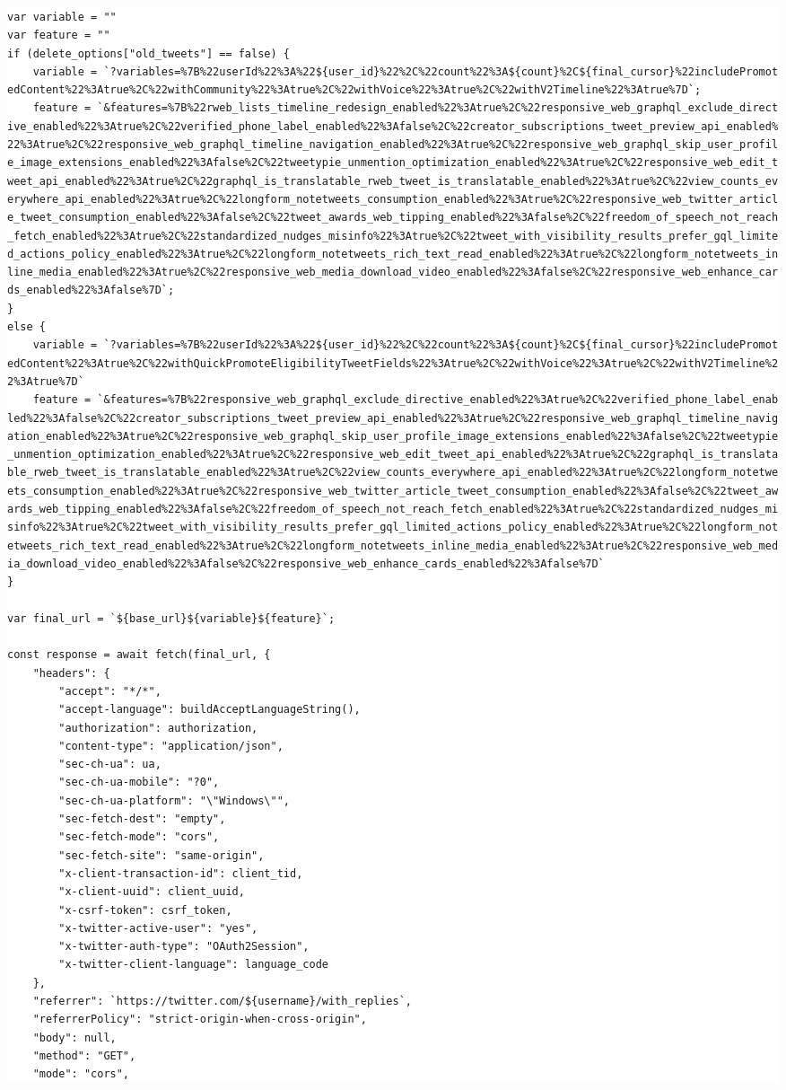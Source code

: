 	var variable = ""
	var feature = ""
	if (delete_options["old_tweets"] == false) {
		variable = `?variables=%7B%22userId%22%3A%22${user_id}%22%2C%22count%22%3A${count}%2C${final_cursor}%22includePromotedContent%22%3Atrue%2C%22withCommunity%22%3Atrue%2C%22withVoice%22%3Atrue%2C%22withV2Timeline%22%3Atrue%7D`;
		feature = `&features=%7B%22rweb_lists_timeline_redesign_enabled%22%3Atrue%2C%22responsive_web_graphql_exclude_directive_enabled%22%3Atrue%2C%22verified_phone_label_enabled%22%3Afalse%2C%22creator_subscriptions_tweet_preview_api_enabled%22%3Atrue%2C%22responsive_web_graphql_timeline_navigation_enabled%22%3Atrue%2C%22responsive_web_graphql_skip_user_profile_image_extensions_enabled%22%3Afalse%2C%22tweetypie_unmention_optimization_enabled%22%3Atrue%2C%22responsive_web_edit_tweet_api_enabled%22%3Atrue%2C%22graphql_is_translatable_rweb_tweet_is_translatable_enabled%22%3Atrue%2C%22view_counts_everywhere_api_enabled%22%3Atrue%2C%22longform_notetweets_consumption_enabled%22%3Atrue%2C%22responsive_web_twitter_article_tweet_consumption_enabled%22%3Afalse%2C%22tweet_awards_web_tipping_enabled%22%3Afalse%2C%22freedom_of_speech_not_reach_fetch_enabled%22%3Atrue%2C%22standardized_nudges_misinfo%22%3Atrue%2C%22tweet_with_visibility_results_prefer_gql_limited_actions_policy_enabled%22%3Atrue%2C%22longform_notetweets_rich_text_read_enabled%22%3Atrue%2C%22longform_notetweets_inline_media_enabled%22%3Atrue%2C%22responsive_web_media_download_video_enabled%22%3Afalse%2C%22responsive_web_enhance_cards_enabled%22%3Afalse%7D`;
	}
	else {
		variable = `?variables=%7B%22userId%22%3A%22${user_id}%22%2C%22count%22%3A${count}%2C${final_cursor}%22includePromotedContent%22%3Atrue%2C%22withQuickPromoteEligibilityTweetFields%22%3Atrue%2C%22withVoice%22%3Atrue%2C%22withV2Timeline%22%3Atrue%7D`
		feature = `&features=%7B%22responsive_web_graphql_exclude_directive_enabled%22%3Atrue%2C%22verified_phone_label_enabled%22%3Afalse%2C%22creator_subscriptions_tweet_preview_api_enabled%22%3Atrue%2C%22responsive_web_graphql_timeline_navigation_enabled%22%3Atrue%2C%22responsive_web_graphql_skip_user_profile_image_extensions_enabled%22%3Afalse%2C%22tweetypie_unmention_optimization_enabled%22%3Atrue%2C%22responsive_web_edit_tweet_api_enabled%22%3Atrue%2C%22graphql_is_translatable_rweb_tweet_is_translatable_enabled%22%3Atrue%2C%22view_counts_everywhere_api_enabled%22%3Atrue%2C%22longform_notetweets_consumption_enabled%22%3Atrue%2C%22responsive_web_twitter_article_tweet_consumption_enabled%22%3Afalse%2C%22tweet_awards_web_tipping_enabled%22%3Afalse%2C%22freedom_of_speech_not_reach_fetch_enabled%22%3Atrue%2C%22standardized_nudges_misinfo%22%3Atrue%2C%22tweet_with_visibility_results_prefer_gql_limited_actions_policy_enabled%22%3Atrue%2C%22longform_notetweets_rich_text_read_enabled%22%3Atrue%2C%22longform_notetweets_inline_media_enabled%22%3Atrue%2C%22responsive_web_media_download_video_enabled%22%3Afalse%2C%22responsive_web_enhance_cards_enabled%22%3Afalse%7D`
	}

	var final_url = `${base_url}${variable}${feature}`;

	const response = await fetch(final_url, {
		"headers": {
			"accept": "*/*",
			"accept-language": buildAcceptLanguageString(),
			"authorization": authorization,
			"content-type": "application/json",
			"sec-ch-ua": ua,
			"sec-ch-ua-mobile": "?0",
			"sec-ch-ua-platform": "\"Windows\"",
			"sec-fetch-dest": "empty",
			"sec-fetch-mode": "cors",
			"sec-fetch-site": "same-origin",
			"x-client-transaction-id": client_tid,
			"x-client-uuid": client_uuid,
			"x-csrf-token": csrf_token,
			"x-twitter-active-user": "yes",
			"x-twitter-auth-type": "OAuth2Session",
			"x-twitter-client-language": language_code
		},
		"referrer": `https://twitter.com/${username}/with_replies`,
		"referrerPolicy": "strict-origin-when-cross-origin",
		"body": null,
		"method": "GET",
		"mode": "cors",